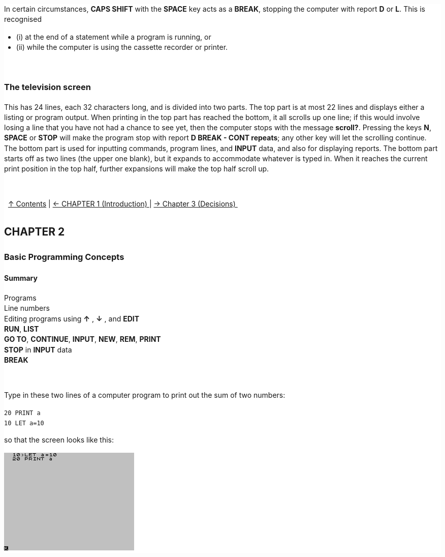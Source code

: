 In certain circumstances, **CAPS SHIFT** with the **SPACE** key acts as a **BREAK**,
stopping the computer with report **D** or **L**. This is recognised

* (i) at the end of a statement while a program is running, or
* (ii) while the computer is using the cassette recorder or printer.

 

### The television screen ###

This has 24 lines, each 32 characters long, and is divided into two parts. The
top part is at most 22 lines and displays either a listing or program output.
When printing in the top part has reached the bottom, it all scrolls up one
line; if this would involve losing a line that you have not had a chance to see
yet, then the computer stops with the message **scroll?**. Pressing the keys **N**,
**SPACE** or **STOP** will make the program stop with report **D BREAK - CONT repeats**;
any other key will let the scrolling continue. The bottom part is used for
inputting commands, program lines, and **INPUT** data, and also for displaying
reports. The bottom part starts off as two lines (the upper one blank), but it
expands to accommodate whatever is typed in. When it reaches the current print
position in the top half, further expansions will make the top half scroll up.

 


 
[&uarr;  Contents](#Contents) | [&larr; CHAPTER 1 (Introduction) ](#Chapter1) |  [&rarr; Chapter 3 (Decisions) ](#Chapter3)
 
## <a name ="Chapter2"><a/>  CHAPTER 2 ### 


### Basic Programming Concepts ###

#### Summary ####

Programs <BR>Line numbers <BR> 
Editing programs using **&uarr;** , **&darr;** , and **EDIT** <BR>
**RUN**, **LIST** <BR>
**GO TO**, **CONTINUE**, **INPUT**, **NEW**, **REM**, **PRINT** <BR>
**STOP** in **INPUT** data <BR>
**BREAK**

 

Type in these two lines of a computer program to print out the sum of two
numbers:

``` 
20 PRINT a
10 LET a=10 
```


so that the screen looks like this:

![Image1](./Figures/Image1.gif)
